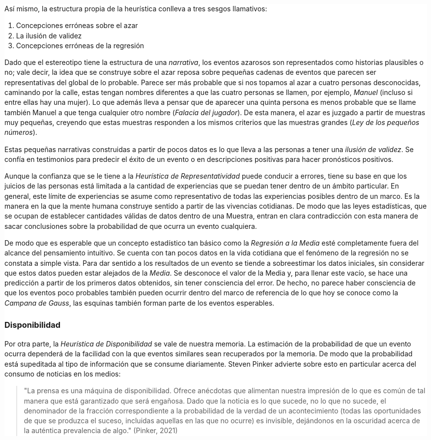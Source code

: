 Así mismo, la estructura propia de la heurística conlleva a tres sesgos llamativos: 

1. Concepciones erróneas sobre el azar
2. La ilusión de validez
3. Concepciones erróneas de la regresión

Dado que el estereotipo tiene la estructura de una *narrativa*, los eventos azarosos son representados como historias plausibles o no; vale decir, la idea que se construye sobre el azar reposa sobre pequeñas cadenas de eventos que parecen ser representativas del global de lo probable.  Parece ser más probable que si nos topamos al azar a cuatro personas desconocidas, caminando por la calle, estas tengan nombres diferentes a que las cuatro personas se llamen, por ejemplo, *Manuel* (incluso si entre ellas hay una mujer).  Lo que además lleva a pensar que de aparecer una quinta persona es menos probable que se llame también Manuel a que tenga cualquier otro nombre (*Falacia del jugador*).  De esta manera, el azar es juzgado a partir de muestras muy pequeñas, creyendo que estas muestras responden a los mismos criterios que las muestras grandes (*Ley de los pequeños números*).  

Estas pequeñas narrativas construidas a partir de pocos datos es lo que lleva a las personas a tener una *ilusión de validez*. Se confía en testimonios para predecir el éxito de un evento o en descripciones positivas para hacer pronósticos positivos. 

Aunque la confianza que se le tiene a la *Heurística de Representatividad* puede conducir a errores,  tiene su base en que los juicios de las personas está limitada a la cantidad de experiencias que se puedan tener dentro de un ámbito particular.  En general, este límite de experiencias se asume como representativo de todas las experiencias posibles dentro de un marco.  Es la manera en la que la mente humana construye sentido a partir de las vivencias cotidianas.  De modo que las leyes estadísticas, que se ocupan de establecer cantidades válidas de datos dentro de una Muestra, entran en clara contradicción con esta manera de sacar conclusiones sobre la probabilidad de que ocurra un evento cualquiera. 

De modo que es esperable que un concepto estadístico tan básico como la *Regresión a la Media* esté completamente fuera del alcance del pensamiento intuitivo.  Se cuenta con tan pocos datos en la vida cotidiana que el fenómeno de la regresión no se constata a simple vista.  Para dar sentido a los resultados de un evento se tiende a sobreestimar los datos iniciales, sin considerar que estos datos pueden estar alejados de la *Media*.  Se desconoce el valor de la Media y, para llenar este vacío, se hace una predicción a partir de los primeros datos obtenidos, sin tener consciencia del error. De hecho, no parece haber consciencia de que los eventos poco probables también pueden ocurrir dentro del marco de referencia de lo que hoy se conoce como la *Campana de Gauss*, las esquinas también forman parte de los eventos esperables. 

### Disponibilidad

Por otra parte, la *Heurística de Disponibilidad* se vale de nuestra memoria.  La estimación de la probabilidad de que un evento ocurra dependerá de la facilidad con la que eventos similares sean recuperados por la memoria. De modo que la probabilidad está supeditada al tipo de información que se consume diariamente.  Steven Pinker advierte sobre esto en particular acerca del consumo de noticias en los medios: 

>  "La prensa es una máquina de disponibilidad. Ofrece anécdotas que alimentan nuestra impresión de lo que es común de tal manera que está garantizado que será engañosa. Dado que la noticia es lo que sucede, no lo que no sucede, el denominador de la fracción correspondiente a la probabilidad de la verdad de un acontecimiento (todas las oportunidades de que se produzca el suceso, incluidas aquellas en las que no ocurre) es invisible, dejándonos en la oscuridad acerca de la auténtica prevalencia de algo." (Pinker, 2021)
